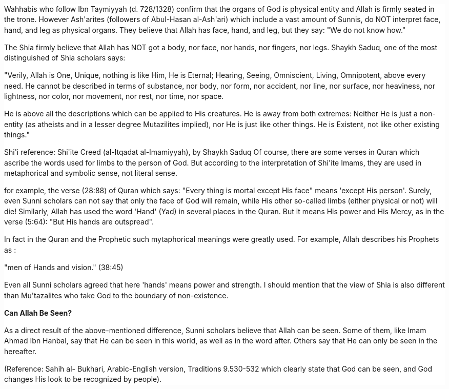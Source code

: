 Wahhabis who follow Ibn Taymiyyah (d. 728/1328) confirm that the organs
of God is physical entity and Allah is firmly seated in the trone.
However Ash'arites (followers of Abul-Hasan al-Ash'ari) which include a
vast amount of Sunnis, do NOT interpret face, hand, and leg as physical
organs. They believe that Allah has face, hand, and leg, but they say:
"We do not know how."

The Shia firmly believe that Allah has NOT got a body, nor face, nor
hands, nor fingers, nor legs. Shaykh Saduq, one of the most
distinguished of Shia scholars says:

"Verily, Allah is One, Unique, nothing is like Him, He is Eternal;
Hearing, Seeing, Omniscient, Living, Omnipotent, above every need. He
cannot be described in terms of substance, nor body, nor form, nor
accident, nor line, nor surface, nor heaviness, nor lightness, nor
color, nor movement, nor rest, nor time, nor space.

He is above all the descriptions which can be applied to His creatures.
He is away from both extremes: Neither He is just a non-entity (as
atheists and in a lesser degree Mutazilites implied), nor He is just
like other things. He is Existent, not like other existing things."

Shi'i reference: Shi'ite Creed (al-Itqadat al-Imamiyyah), by Shaykh
Saduq Of course, there are some verses in Quran which ascribe the words
used for limbs to the person of God. But according to the interpretation
of Shi'ite Imams, they are used in metaphorical and symbolic sense, not
literal sense.

for example, the verse (28:88) of Quran which says: "Every thing is
mortal except His face" means 'except His person'. Surely, even Sunni
scholars can not say that only the face of God will remain, while His
other so-called limbs (either physical or not) will die! Similarly,
Allah has used the word 'Hand' (Yad) in several places in the Quran. But
it means His power and His Mercy, as in the verse (5:64): "But His hands
are outspread".

In fact in the Quran and the Prophetic such mytaphorical meanings were
greatly used. For example, Allah describes his Prophets as :

"men of Hands and vision." (38:45)

Even all Sunni scholars agreed that here 'hands' means power and
strength. I should mention that the view of Shia is also different than
Mu'tazalites who take God to the boundary of non-existence.


**Can Allah Be Seen?**

As a direct result of the above-mentioned difference, Sunni scholars
believe that Allah can be seen. Some of them, like Imam Ahmad Ibn
Hanbal, say that He can be seen in this world, as well as in the word
after. Others say that He can only be seen in the hereafter.

(Reference: Sahih al- Bukhari, Arabic-English version, Traditions
9.530-532 which clearly state that God can be seen, and God changes His
look to be recognized by people).
